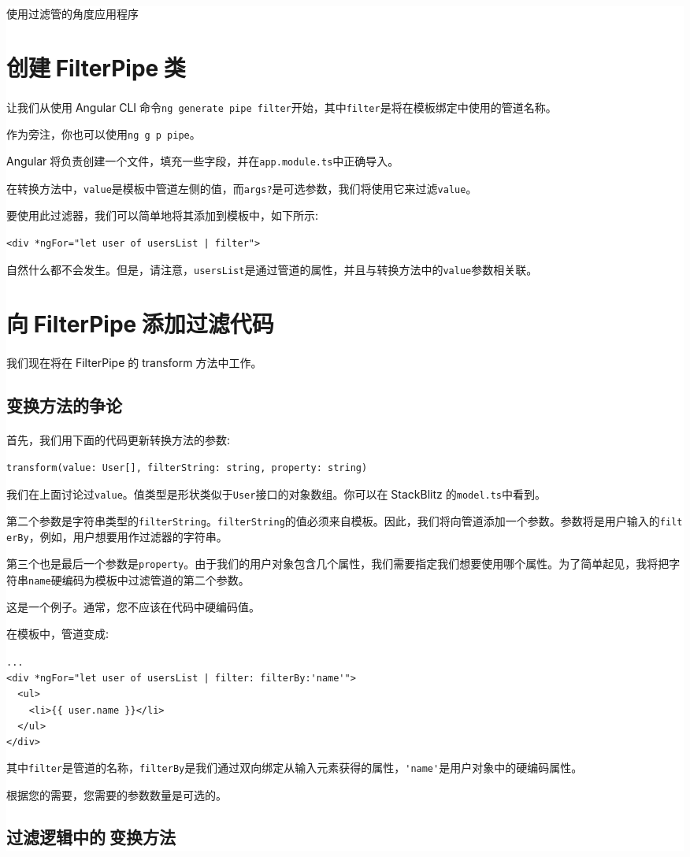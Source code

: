 使用过滤管的角度应用程序

# 创建 FilterPipe 类

让我们从使用 Angular CLI 命令`ng generate pipe filter`开始，其中`filter`是将在模板绑定中使用的管道名称。

作为旁注，你也可以使用`ng g p pipe`。

Angular 将负责创建一个文件，填充一些字段，并在`app.module.ts`中正确导入。

在转换方法中，`value`是模板中管道左侧的值，而`args?`是可选参数，我们将使用它来过滤`value`。

要使用此过滤器，我们可以简单地将其添加到模板中，如下所示:

```
<div *ngFor="let user of usersList | filter">
```

自然什么都不会发生。但是，请注意，`usersList`是通过管道的属性，并且与转换方法中的`value`参数相关联。

# 向 FilterPipe 添加过滤代码

我们现在将在 FilterPipe 的 transform 方法中工作。

## **变换方法的争论**

首先，我们用下面的代码更新转换方法的参数:

```
transform(value: User[], filterString: string, property: string)
```

我们在上面讨论过`value`。值类型是形状类似于`User`接口的对象数组。你可以在 StackBlitz 的`model.ts`中看到。

第二个参数是字符串类型的`filterString`。`filterString`的值必须来自模板。因此，我们将向管道添加一个参数。参数将是用户输入的`filterBy`，例如，用户想要用作过滤器的字符串。

第三个也是最后一个参数是`property`。由于我们的用户对象包含几个属性，我们需要指定我们想要使用哪个属性。为了简单起见，我将把字符串`name`硬编码为模板中过滤管道的第二个参数。

这是一个例子。通常，您不应该在代码中硬编码值。

在模板中，管道变成:

```
...
<div *ngFor="let user of usersList | filter: filterBy:'name'">
  <ul>
    <li>{{ user.name }}</li>
  </ul>
</div>
```

其中`filter`是管道的名称，`filterBy`是我们通过双向绑定从输入元素获得的属性，`'name'`是用户对象中的硬编码属性。

根据您的需要，您需要的参数数量是可选的。

## **过滤逻辑中的** **变换方法**
